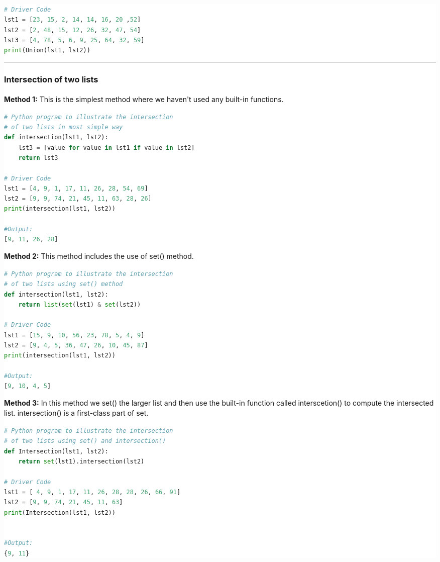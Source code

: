 ```python
# Driver Code
lst1 = [23, 15, 2, 14, 14, 16, 20 ,52]
lst2 = [2, 48, 15, 12, 26, 32, 47, 54]
lst3 = [4, 78, 5, 6, 9, 25, 64, 32, 59]
print(Union(lst1, lst2))
```
---
### Intersection of two lists

**Method 1:** This is the simplest method where we haven't used any built-in functions.
```python
# Python program to illustrate the intersection
# of two lists in most simple way
def intersection(lst1, lst2):
    lst3 = [value for value in lst1 if value in lst2]
    return lst3

# Driver Code
lst1 = [4, 9, 1, 17, 11, 26, 28, 54, 69]
lst2 = [9, 9, 74, 21, 45, 11, 63, 28, 26]
print(intersection(lst1, lst2))

#Output:
[9, 11, 26, 28]
```

**Method 2:** This method includes the use of set() method.

```python
# Python program to illustrate the intersection
# of two lists using set() method
def intersection(lst1, lst2):
    return list(set(lst1) & set(lst2))

# Driver Code
lst1 = [15, 9, 10, 56, 23, 78, 5, 4, 9]
lst2 = [9, 4, 5, 36, 47, 26, 10, 45, 87]
print(intersection(lst1, lst2))

#Output:
[9, 10, 4, 5]
```

**Method 3:** In this method we set() the larger list and then use the built-in function called interscetion() to compute the intersected list. intersection() is a first-class part of set.

```python
# Python program to illustrate the intersection
# of two lists using set() and intersection()
def Intersection(lst1, lst2):
    return set(lst1).intersection(lst2)
    
# Driver Code
lst1 = [ 4, 9, 1, 17, 11, 26, 28, 28, 26, 66, 91]
lst2 = [9, 9, 74, 21, 45, 11, 63]
print(Intersection(lst1, lst2))


#Output:
{9, 11}
```
